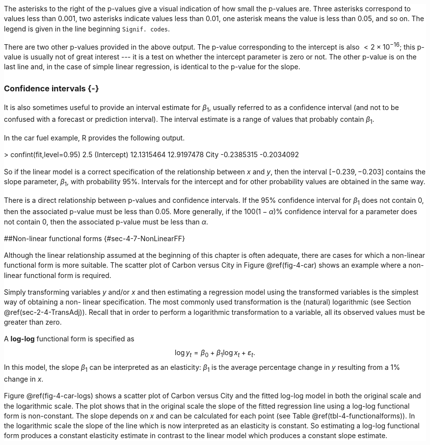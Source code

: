 The asterisks to the right of the p-values give a visual indication of how
small the p-values are. Three asterisks correspond to values less than 0.001,
two asterisks indicate values less than 0.01, one asterisk means the value is
less than 0.05, and so on. The legend is given in the line beginning `Signif.
codes`.

There are two other p-values provided in the above output. The p-value
corresponding to the intercept is also $<2\times 10^{-16}$; this p-value is
usually not of great interest --- it is a test on whether the intercept parameter
is zero or not. The other p-value is on the last line and, in the case of
simple linear regression, is identical to the p-value for the slope.

### Confidence intervals {-}

It is also sometimes useful to provide an interval estimate for $\beta_1$,
usually referred to as a confidence interval (and not to be confused with a
forecast or prediction interval). The interval estimate is a range of values
that probably contain $\beta_1$.

In the car fuel example, R provides the following output.

\> confint(fit,level=0.95) 2.5 (Intercept) 12.1315464 12.9197478 City
-0.2385315 -0.2034092

So if the linear model is a correct specification of the relationship between
$x$ and $y$, then the interval $[-0.239,-0.203]$ contains the slope parameter,
$\beta_1$, with probability 95%. Intervals for the intercept and for other
probability values are obtained in the same way.

There is a direct relationship between p-values and confidence intervals. If
the 95% confidence interval for $\beta_1$ does not contain 0, then the
associated p-value must be less than 0.05. More generally, if the
$100(1-\alpha)\%$ confidence interval for a parameter does not contain 0, then
the associated p-value must be less than $\alpha$.

##Non-linear functional forms {#sec-4-7-NonLinearFF}

Although the linear relationship assumed at the beginning of this chapter is
often adequate, there are cases for which a non-linear functional form is more
suitable. The scatter plot of Carbon versus City in Figure \@ref(fig-4-car) shows an
example where a non-linear functional form is required.

Simply transforming variables $y$ and/or $x$ and then estimating a regression
model using the transformed variables is the simplest way of obtaining a non-
linear specification. The most commonly used transformation is the (natural)
logarithmic (see Section \@ref(sec-2-4-TransAdj)). Recall that in order to perform a
logarithmic transformation to a variable, all its observed values must be
greater than zero.

A **log-log** functional form is specified as $$\log y_t=\beta_0+\beta_1 \log
x_t + \varepsilon_t.$$ In this model, the slope $\beta_1$ can be interpreted as
an elasticity: $\beta_1$ is the average percentage change in $y$ resulting from
a $1\%$ change in $x$.

Figure \@ref(fig-4-car-logs) shows a scatter plot of Carbon versus City and the
fitted log-log model in both the original scale and the logarithmic scale. The
plot shows that in the original scale the slope of the fitted regression line
using a log-log functional form is non-constant. The slope depends on $x$ and
can be calculated for each point (see Table \@ref(tbl-4-functionalforms)). In the
logarithmic scale the slope of the line which is now interpreted as an
elasticity is constant. So estimating a log-log functional form produces a
constant elasticity estimate in contrast to the linear model which produces a
constant slope estimate.
